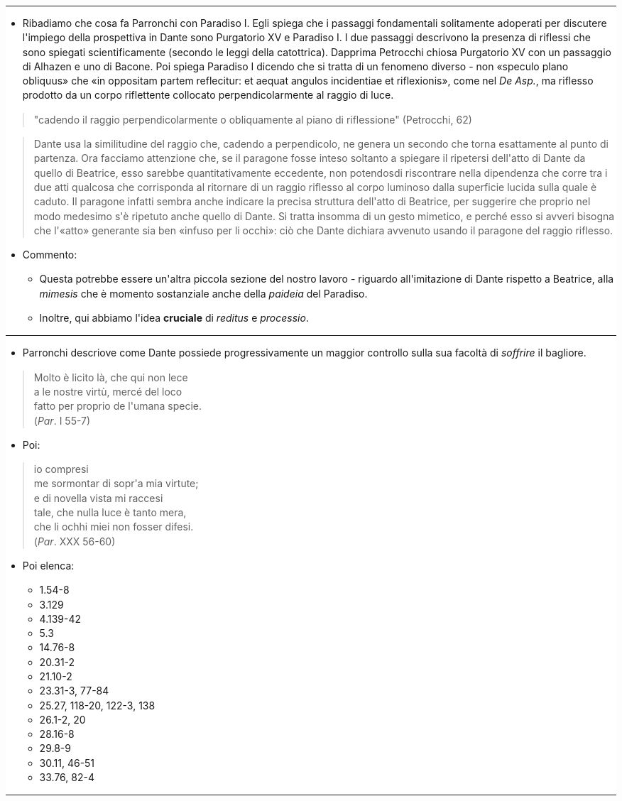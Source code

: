 - - -

- Ribadiamo che cosa fa Parronchi con Paradiso I. Egli spiega che i passaggi fondamentali solitamente adoperati per discutere l'impiego della prospettiva in Dante sono Purgatorio XV e Paradiso I. I due passaggi descrivono la presenza di riflessi che sono spiegati scientificamente (secondo le leggi della catottrica). Dapprima Petrocchi chiosa Purgatorio XV con un passaggio di Alhazen e uno di Bacone. Poi spiega Paradiso I dicendo che si tratta di un fenomeno diverso - non «speculo plano obliquus» che «in oppositam partem reflecitur: et aequat angulos incidentiae et riflexionis», come nel _De Asp._, ma riflesso prodotto da un corpo riflettente collocato perpendicolarmente al raggio di luce.

> "cadendo il raggio perpendicolarmente o obliquamente al piano di riflessione" (Petrocchi, 62) 

> Dante usa la similitudine del raggio che, cadendo a perpendicolo, ne genera un secondo che torna esattamente al punto di partenza. Ora facciamo attenzione che, se il paragone fosse inteso soltanto a spiegare il ripetersi dell'atto di Dante da quello di Beatrice, esso sarebbe quantitativamente eccedente, non potendosdi riscontrare nella dipendenza che corre tra i due atti qualcosa che corrisponda al ritornare di un raggio riflesso al corpo luminoso dalla superficie lucida sulla quale è caduto. Il paragone infatti sembra anche indicare la precisa struttura dell'atto di Beatrice, per suggerire che proprio nel modo medesimo s'è ripetuto anche quello di Dante. Si tratta insomma di un gesto mimetico, e perché esso si avveri bisogna che l'«atto» generante sia ben «infuso per li occhi»: ciò che Dante dichiara avvenuto usando il paragone del raggio riflesso.

- Commento:

	- Questa potrebbe essere un'altra piccola sezione del nostro lavoro - riguardo all'imitazione di Dante rispetto a Beatrice, alla _mimesis_ che è momento sostanziale anche della _paideia_ del Paradiso.

	- Inoltre, qui abbiamo l'idea __cruciale__ di _reditus_ e _processio_.
- - -

- Parronchi descriove come Dante possiede progressivamente un maggior controllo sulla sua facoltà di _soffrire_ il bagliore.

> Molto è licito là, che qui non lece  
> a le nostre virtù, mercé del loco  
> fatto per proprio de l'umana specie.  
> (_Par_. I 55-7)

- Poi:

> io compresi  
> me sormontar di sopr'a mia virtute;  
> e di novella vista mi raccesi  
> tale, che nulla luce è tanto mera,  
> che li ochhi miei non fosser difesi.  
> (_Par_. XXX 56-60)

- Poi elenca:

	- 1.54-8
	- 3.129
	- 4.139-42
	- 5.3
	- 14.76-8
	- 20.31-2
	- 21.10-2
	- 23.31-3, 77-84
	- 25.27, 118-20, 122-3, 138
	- 26.1-2, 20
	- 28.16-8
	- 29.8-9
	- 30.11, 46-51
	- 33.76, 82-4
- - -
